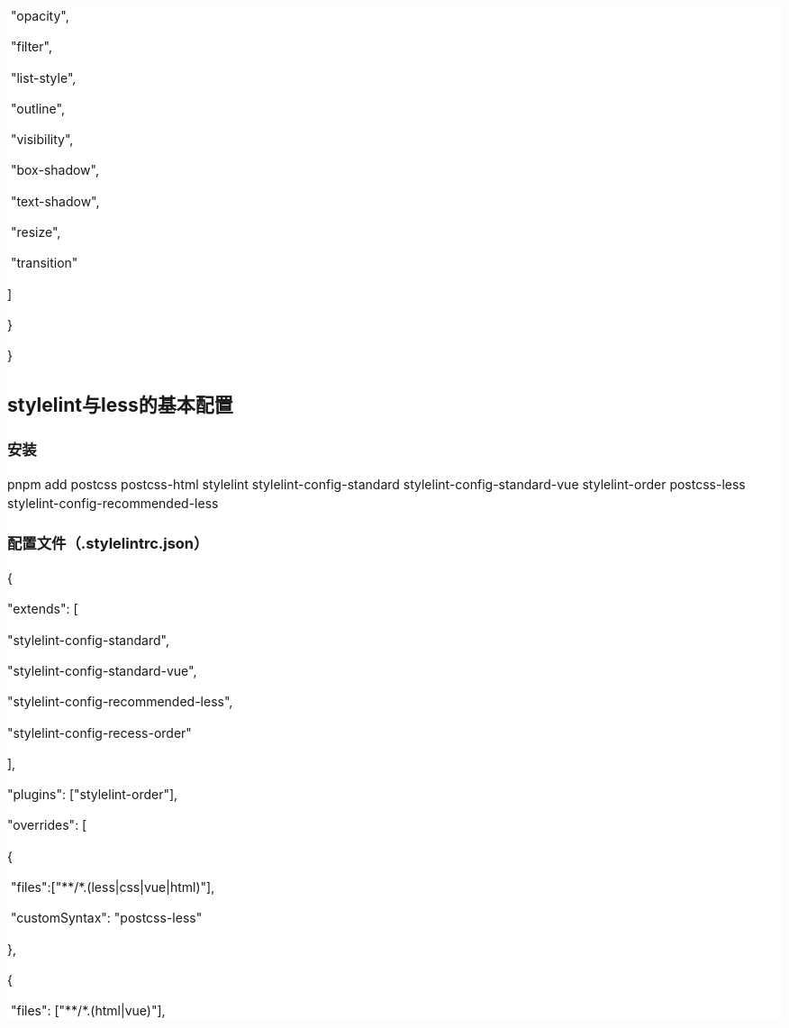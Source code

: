 ​    "opacity",

​    "filter",

​    "list-style",

​    "outline",

​    "visibility",

​    "box-shadow",

​    "text-shadow",

​    "resize",

​    "transition"

   ]

  }

 }

## stylelint与less的基本配置

### 安装

pnpm add postcss postcss-html stylelint  stylelint-config-standard stylelint-config-standard-vue stylelint-order postcss-less stylelint-config-recommended-less

### 配置文件（.stylelintrc.json）

{

  "extends": [

   "stylelint-config-standard",

   "stylelint-config-standard-vue",

   "stylelint-config-recommended-less",

   "stylelint-config-recess-order"

  ],

  "plugins": ["stylelint-order"],

  "overrides": [

   {

​    "files":["**/*.(less|css|vue|html)"], 

​    "customSyntax": "postcss-less"

   },

   {

​    "files": ["**/*.(html|vue)"],
